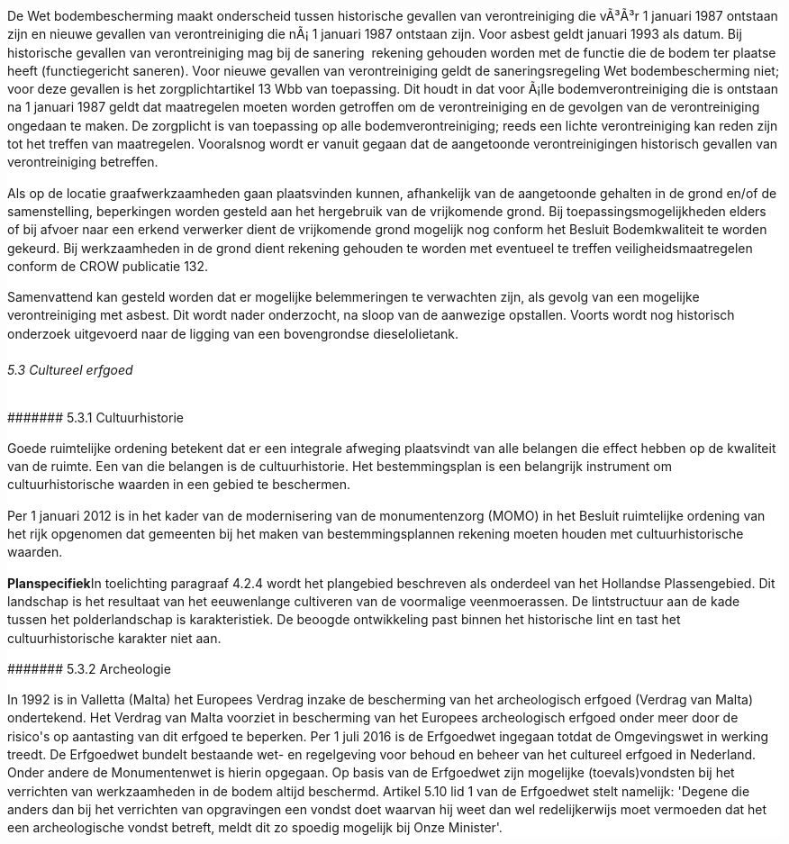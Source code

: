 De Wet bodembescherming maakt onderscheid tussen historische gevallen van verontreiniging die vÃ³Ã³r 1 januari 1987 ontstaan zijn en nieuwe gevallen van verontreiniging die nÃ¡ 1 januari 1987 ontstaan zijn. Voor asbest geldt januari 1993 als datum. Bij historische gevallen van verontreiniging mag bij de sanering  rekening gehouden worden met de functie die de bodem ter plaatse heeft (functiegericht saneren). Voor nieuwe gevallen van verontreiniging geldt de saneringsregeling Wet bodembescherming niet; voor deze gevallen is het zorgplichtartikel 13 Wbb van toepassing. Dit houdt in dat voor Ã¡lle bodemverontreiniging die is ontstaan na 1 januari 1987 geldt dat maatregelen moeten worden getroffen om de verontreiniging en de gevolgen van de verontreiniging ongedaan te maken. De zorgplicht is van toepassing op alle bodemverontreiniging; reeds een lichte verontreiniging kan reden zijn tot het treffen van maatregelen. Vooralsnog wordt er vanuit gegaan dat de aangetoonde verontreinigingen historisch gevallen van verontreiniging betreffen.

Als op de locatie graafwerkzaamheden gaan plaatsvinden kunnen, afhankelijk van de aangetoonde gehalten in de grond en/of de samenstelling, beperkingen worden gesteld aan het hergebruik van de vrijkomende grond. Bij toepassingsmogelijkheden elders of bij afvoer naar een erkend verwerker dient de vrijkomende grond mogelijk nog conform het Besluit Bodemkwaliteit te worden gekeurd. Bij werkzaamheden in de grond dient rekening gehouden te worden met eventueel te treffen veiligheidsmaatregelen conform de CROW publicatie 132\.

Samenvattend kan gesteld worden dat er mogelijke belemmeringen te verwachten zijn, als gevolg van een mogelijke verontreiniging met asbest. Dit wordt nader onderzocht, na sloop van de aanwezige opstallen. Voorts wordt nog historisch onderzoek uitgevoerd naar de ligging van een bovengrondse dieselolietank.

###### 5\.3 Cultureel erfgoed

####### 5\.3\.1 Cultuurhistorie

Goede ruimtelijke ordening betekent dat er een integrale afweging plaatsvindt van alle belangen die effect hebben op de kwaliteit van de ruimte. Een van die belangen is de cultuurhistorie. Het bestemmingsplan is een belangrijk instrument om cultuurhistorische waarden in een gebied te beschermen.

Per 1 januari 2012 is in het kader van de modernisering van de monumentenzorg (MOMO) in het Besluit ruimtelijke ordening van het rijk opgenomen dat gemeenten bij het maken van bestemmingsplannen rekening moeten houden met cultuurhistorische waarden.

**Planspecifiek**In toelichting paragraaf 4\.2\.4 wordt het plangebied beschreven als onderdeel van het Hollandse Plassengebied. Dit landschap is het resultaat van het eeuwenlange cultiveren van de voormalige veenmoerassen. De lintstructuur aan de kade tussen het polderlandschap is karakteristiek. De beoogde ontwikkeling past binnen het historische lint en tast het cultuurhistorische karakter niet aan.

####### 5\.3\.2 Archeologie

In 1992 is in Valletta (Malta) het Europees Verdrag inzake de bescherming van het archeologisch erfgoed (Verdrag van Malta) ondertekend. Het Verdrag van Malta voorziet in bescherming van het Europees archeologisch erfgoed onder meer door de risico's op aantasting van dit erfgoed te beperken. Per 1 juli 2016 is de Erfgoedwet ingegaan totdat de Omgevingswet in werking treedt. De Erfgoedwet bundelt bestaande wet\- en regelgeving voor behoud en beheer van het cultureel erfgoed in Nederland. Onder andere de Monumentenwet is hierin opgegaan. Op basis van de Erfgoedwet zijn mogelijke (toevals)vondsten bij het verrichten van werkzaamheden in de bodem altijd beschermd. Artikel 5\.10 lid 1 van de Erfgoedwet stelt namelijk: 'Degene die anders dan bij het verrichten van opgravingen een vondst doet waarvan hij weet dan wel redelijkerwijs moet vermoeden dat het een archeologische vondst betreft, meldt dit zo spoedig mogelijk bij Onze Minister'.

